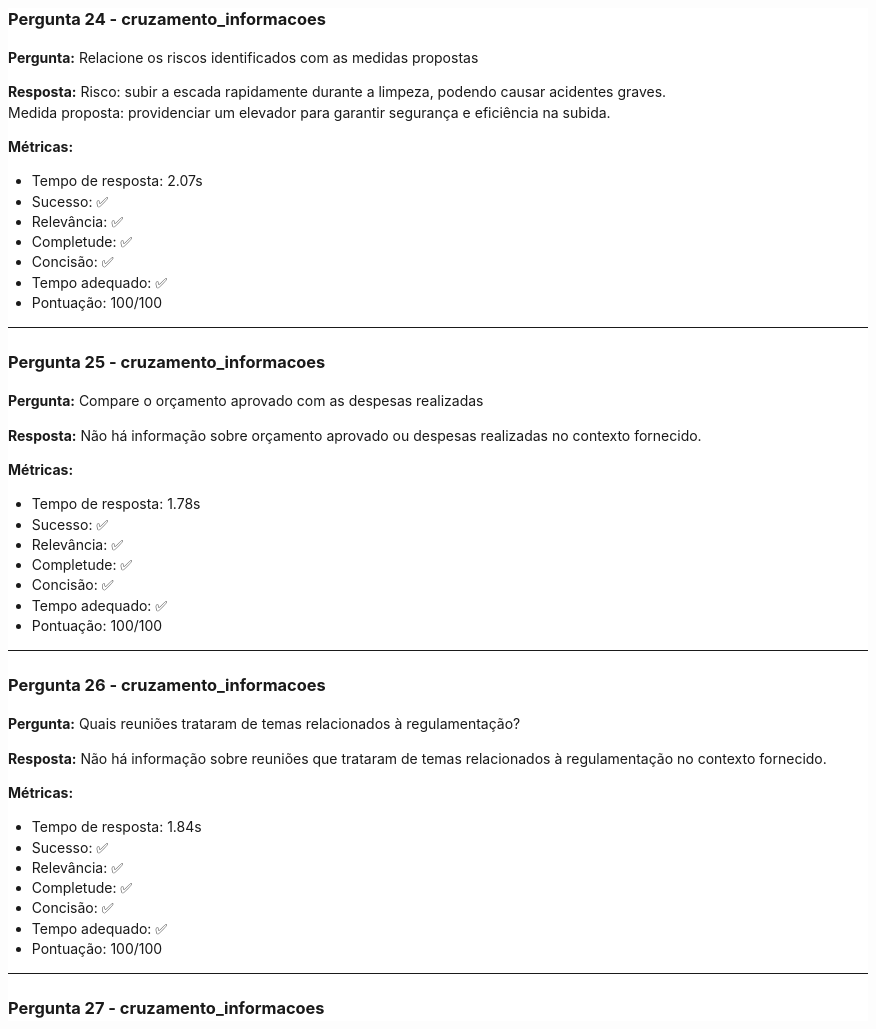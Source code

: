 
### Pergunta 24 - cruzamento_informacoes

**Pergunta:** Relacione os riscos identificados com as medidas propostas

**Resposta:** Risco: subir a escada rapidamente durante a limpeza, podendo causar acidentes graves.  
Medida proposta: providenciar um elevador para garantir segurança e eficiência na subida.

**Métricas:**
- Tempo de resposta: 2.07s
- Sucesso: ✅
- Relevância: ✅
- Completude: ✅
- Concisão: ✅
- Tempo adequado: ✅
- Pontuação: 100/100

---

### Pergunta 25 - cruzamento_informacoes

**Pergunta:** Compare o orçamento aprovado com as despesas realizadas

**Resposta:** Não há informação sobre orçamento aprovado ou despesas realizadas no contexto fornecido.

**Métricas:**
- Tempo de resposta: 1.78s
- Sucesso: ✅
- Relevância: ✅
- Completude: ✅
- Concisão: ✅
- Tempo adequado: ✅
- Pontuação: 100/100

---

### Pergunta 26 - cruzamento_informacoes

**Pergunta:** Quais reuniões trataram de temas relacionados à regulamentação?

**Resposta:** Não há informação sobre reuniões que trataram de temas relacionados à regulamentação no contexto fornecido.

**Métricas:**
- Tempo de resposta: 1.84s
- Sucesso: ✅
- Relevância: ✅
- Completude: ✅
- Concisão: ✅
- Tempo adequado: ✅
- Pontuação: 100/100

---

### Pergunta 27 - cruzamento_informacoes
